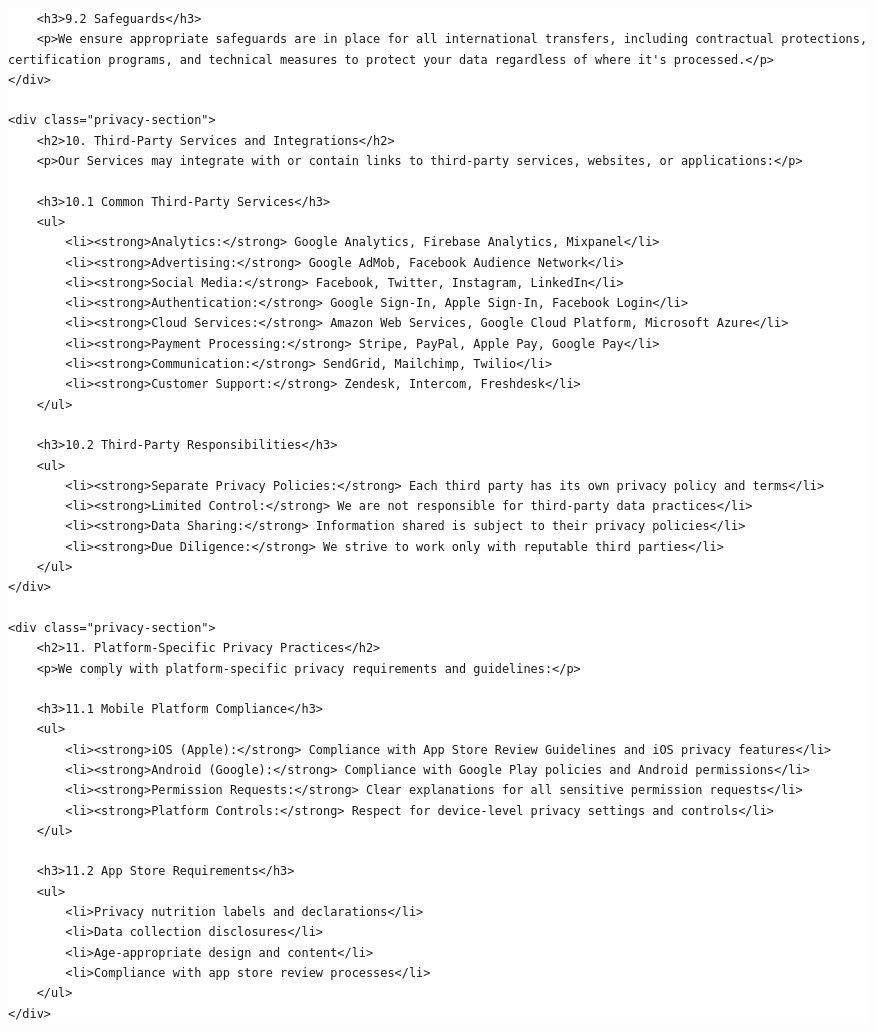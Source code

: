         <h3>9.2 Safeguards</h3>
        <p>We ensure appropriate safeguards are in place for all international transfers, including contractual protections, certification programs, and technical measures to protect your data regardless of where it's processed.</p>
    </div>

    <div class="privacy-section">
        <h2>10. Third-Party Services and Integrations</h2>
        <p>Our Services may integrate with or contain links to third-party services, websites, or applications:</p>
        
        <h3>10.1 Common Third-Party Services</h3>
        <ul>
            <li><strong>Analytics:</strong> Google Analytics, Firebase Analytics, Mixpanel</li>
            <li><strong>Advertising:</strong> Google AdMob, Facebook Audience Network</li>
            <li><strong>Social Media:</strong> Facebook, Twitter, Instagram, LinkedIn</li>
            <li><strong>Authentication:</strong> Google Sign-In, Apple Sign-In, Facebook Login</li>
            <li><strong>Cloud Services:</strong> Amazon Web Services, Google Cloud Platform, Microsoft Azure</li>
            <li><strong>Payment Processing:</strong> Stripe, PayPal, Apple Pay, Google Pay</li>
            <li><strong>Communication:</strong> SendGrid, Mailchimp, Twilio</li>
            <li><strong>Customer Support:</strong> Zendesk, Intercom, Freshdesk</li>
        </ul>

        <h3>10.2 Third-Party Responsibilities</h3>
        <ul>
            <li><strong>Separate Privacy Policies:</strong> Each third party has its own privacy policy and terms</li>
            <li><strong>Limited Control:</strong> We are not responsible for third-party data practices</li>
            <li><strong>Data Sharing:</strong> Information shared is subject to their privacy policies</li>
            <li><strong>Due Diligence:</strong> We strive to work only with reputable third parties</li>
        </ul>
    </div>

    <div class="privacy-section">
        <h2>11. Platform-Specific Privacy Practices</h2>
        <p>We comply with platform-specific privacy requirements and guidelines:</p>
        
        <h3>11.1 Mobile Platform Compliance</h3>
        <ul>
            <li><strong>iOS (Apple):</strong> Compliance with App Store Review Guidelines and iOS privacy features</li>
            <li><strong>Android (Google):</strong> Compliance with Google Play policies and Android permissions</li>
            <li><strong>Permission Requests:</strong> Clear explanations for all sensitive permission requests</li>
            <li><strong>Platform Controls:</strong> Respect for device-level privacy settings and controls</li>
        </ul>

        <h3>11.2 App Store Requirements</h3>
        <ul>
            <li>Privacy nutrition labels and declarations</li>
            <li>Data collection disclosures</li>
            <li>Age-appropriate design and content</li>
            <li>Compliance with app store review processes</li>
        </ul>
    </div>
